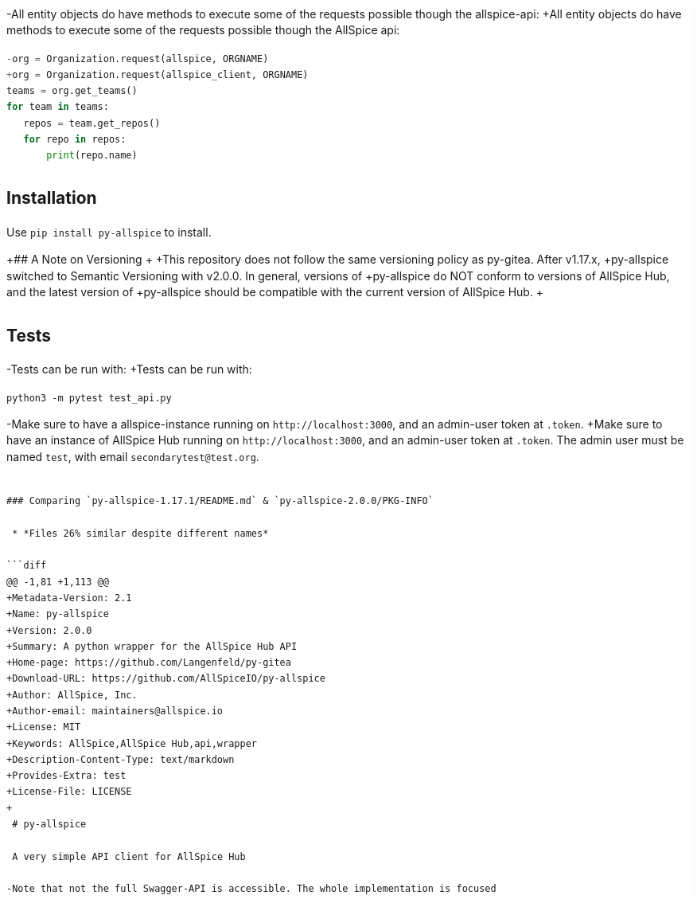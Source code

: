 -All entity objects do have methods to execute some of the requests possible though the allspice-api:
+All entity objects do have methods to execute some of the requests possible though the AllSpice api:
 ```python
-org = Organization.request(allspice, ORGNAME)
+org = Organization.request(allspice_client, ORGNAME)
 teams = org.get_teams()
 for team in teams:
 	repos = team.get_repos()
 	for repo in repos:
 		print(repo.name)
 ```
 
 
 ## Installation
 
 Use ``pip install py-allspice`` to install.
 
+## A Note on Versioning
+
+This repository does not follow the same versioning policy as py-gitea. After v1.17.x,
+py-allspice switched to Semantic Versioning with v2.0.0. In general, versions of
+py-allspice do NOT conform to versions of AllSpice Hub, and the latest version of
+py-allspice should be compatible with the current version of AllSpice Hub.
+
 ## Tests
 
-Tests can be run with: 
+Tests can be run with:
 
 ```python3 -m pytest test_api.py```
 
-Make sure to have a allspice-instance running on `http://localhost:3000`, and an admin-user token at `.token`. 
+Make sure to have an instance of AllSpice Hub running on `http://localhost:3000`, and an admin-user token at `.token`.
 The admin user must be named ``test``, with email ``secondarytest@test.org``.
```

### Comparing `py-allspice-1.17.1/README.md` & `py-allspice-2.0.0/PKG-INFO`

 * *Files 26% similar despite different names*

```diff
@@ -1,81 +1,113 @@
+Metadata-Version: 2.1
+Name: py-allspice
+Version: 2.0.0
+Summary: A python wrapper for the AllSpice Hub API
+Home-page: https://github.com/Langenfeld/py-gitea
+Download-URL: https://github.com/AllSpiceIO/py-allspice
+Author: AllSpice, Inc.
+Author-email: maintainers@allspice.io
+License: MIT
+Keywords: AllSpice,AllSpice Hub,api,wrapper
+Description-Content-Type: text/markdown
+Provides-Extra: test
+License-File: LICENSE
+
 # py-allspice
 
 A very simple API client for AllSpice Hub
 
-Note that not the full Swagger-API is accessible. The whole implementation is focused 
```